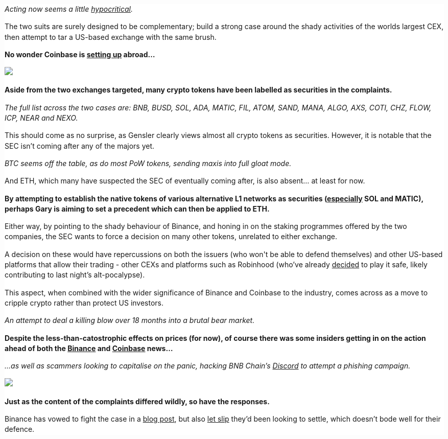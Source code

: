 _Acting now seems a little [hypocritical](https://twitter.com/crypthoem/status/1666426639947800580)._

The two suits are surely designed to be complementary; build a strong case around the shady activities of the worlds largest CEX, then attempt to tar a US-based exchange with the same brush.

**No wonder Coinbase is [setting up](https://www.coinbase.com/blog/introducing-coinbase-international-exchange) abroad…**

![](https://raw.githubusercontent.com/RektHQ/Assets/main/images/2021/03/rekt-linebreak.png)

**Aside from the two exchanges targeted, many crypto tokens have been labelled as securities in the complaints.**

_The full list across the two cases are: BNB, BUSD, SOL, ADA, MATIC, FIL, ATOM, SAND, MANA, ALGO, AXS, COTI, CHZ, FLOW, ICP, NEAR and NEXO._

This should come as no surprise, as Gensler clearly views almost all crypto tokens as securities. However, it is notable that the SEC isn’t coming after any of the majors yet.

_BTC seems off the table, as do most PoW tokens, sending maxis into full gloat mode._

And ETH, which many have suspected the SEC of eventually coming after, is also absent… at least for now.

**By attempting to establish the native tokens of various alternative L1 networks as securities ([especially](https://twitter.com/petejkim/status/1665809524526022659) SOL and MATIC), perhaps Gary is aiming to set a precedent which can then be applied to ETH.**

Either way, by pointing to the shady behaviour of Binance, and honing in on the staking programmes offered by the two companies, the SEC wants to force a decision on many other tokens, unrelated to either exchange.

A decision on these would have repercussions on both the issuers (who won't be able to defend themselves) and other US-based platforms that allow their trading - other CEXs and platforms such as Robinhood (who’ve already [decided](https://twitter.com/fintechfrank/status/1667170753949712386) to play it safe, likely contributing to last night’s alt-pocalypse).

This aspect, when combined with the wider significance of Binance and Coinbase to the industry, comes across as a move to cripple crypto rather than protect US investors.

_An attempt to deal a killing blow over 18 months into a brutal bear market._

**Despite the less-than-catostrophic effects on prices (for now), of course there was some insiders getting in on the action ahead of both the [Binance](https://twitter.com/DefiSquared/status/1665772137829875713) and [Coinbase](https://twitter.com/unusual_whales/status/1666197773014925314) news…**

_…as well as scammers looking to capitalise on the panic, hacking BNB Chain’s [Discord](https://twitter.com/BNBCHAIN/status/1666183923775201281) to attempt a phishing campaign._

![](https://raw.githubusercontent.com/RektHQ/Assets/main/images/2021/03/rekt-linebreak.png)

**Just as the content of the complaints differed wildly, so have the responses.**

Binance has vowed to fight the case in a [blog post](https://www.binance.com/en/blog/ecosystem/sec-complaint-aims-to-unilaterally-define-crypto-market-structure-8707489117122437402), but also [let slip](https://twitter.com/BennettTomlin/status/1665827121342603264) they’d been looking to settle, which doesn’t bode well for their defence.
